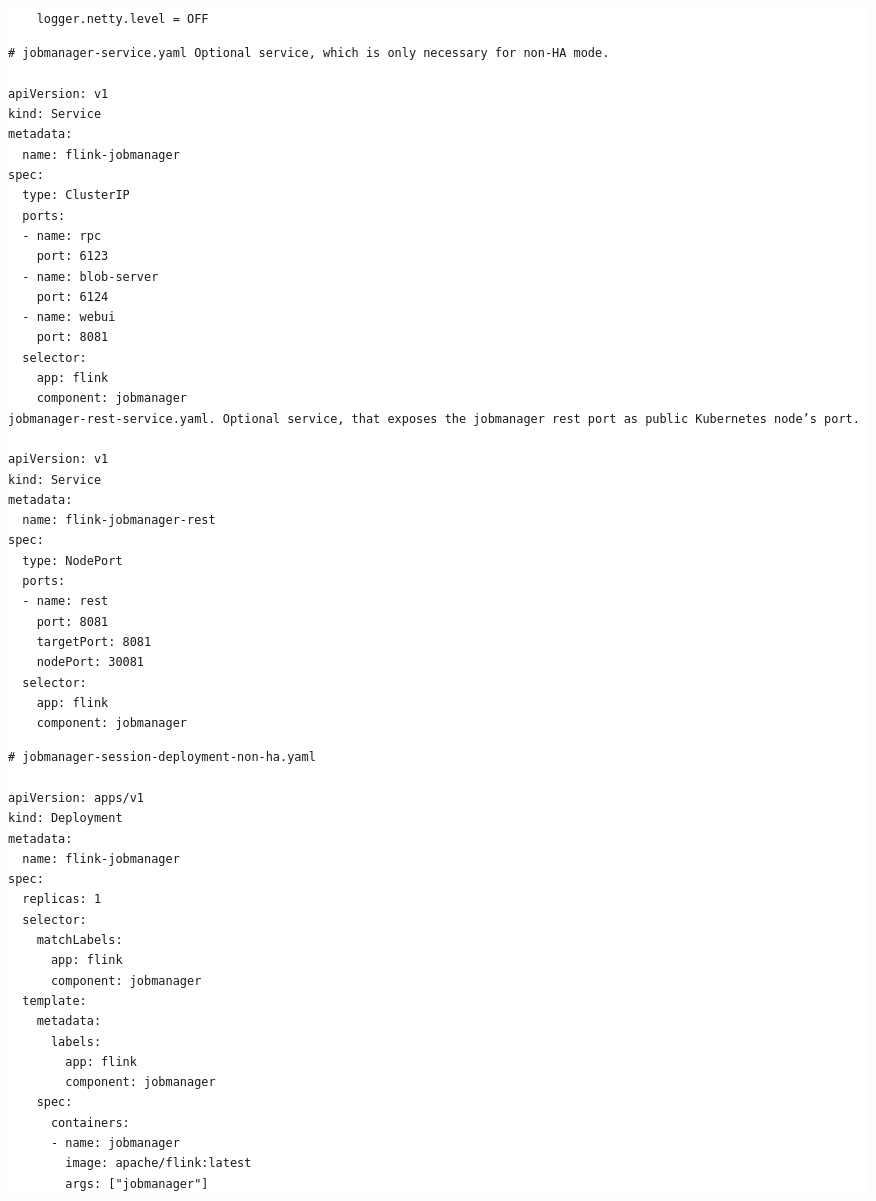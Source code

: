 ````
    logger.netty.level = OFF    
````

````
# jobmanager-service.yaml Optional service, which is only necessary for non-HA mode.

apiVersion: v1
kind: Service
metadata:
  name: flink-jobmanager
spec:
  type: ClusterIP
  ports:
  - name: rpc
    port: 6123
  - name: blob-server
    port: 6124
  - name: webui
    port: 8081
  selector:
    app: flink
    component: jobmanager
jobmanager-rest-service.yaml. Optional service, that exposes the jobmanager rest port as public Kubernetes node’s port.

apiVersion: v1
kind: Service
metadata:
  name: flink-jobmanager-rest
spec:
  type: NodePort
  ports:
  - name: rest
    port: 8081
    targetPort: 8081
    nodePort: 30081
  selector:
    app: flink
    component: jobmanager
````

````
# jobmanager-session-deployment-non-ha.yaml

apiVersion: apps/v1
kind: Deployment
metadata:
  name: flink-jobmanager
spec:
  replicas: 1
  selector:
    matchLabels:
      app: flink
      component: jobmanager
  template:
    metadata:
      labels:
        app: flink
        component: jobmanager
    spec:
      containers:
      - name: jobmanager
        image: apache/flink:latest
        args: ["jobmanager"]
````